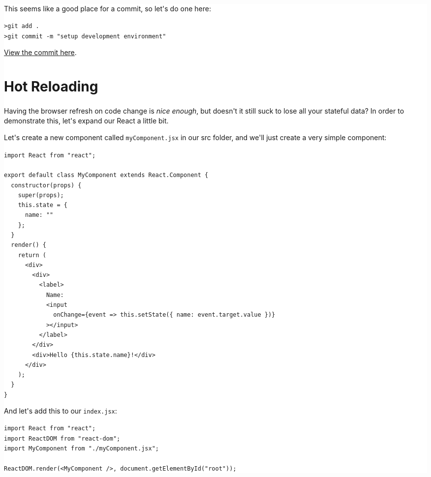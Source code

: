 This seems like a good place for a commit, so let's do one here:

```
>git add .
>git commit -m "setup development environment"
```

[View the commit here](https://gitlab.com/Worble/react-webpack-tutorial/commit/e6c7cba3c6e17443a5867c22aade18403cba799c).

# Hot Reloading

Having the browser refresh on code change is _nice enough_, but doesn't it still suck to lose all your stateful data? In order to demonstrate this, let's expand our React a little bit.

Let's create a new component called `myComponent.jsx` in our src folder, and we'll just create a very simple component:

```tsx
import React from "react";

export default class MyComponent extends React.Component {
  constructor(props) {
    super(props);
    this.state = {
      name: ""
    };
  }
  render() {
    return (
      <div>
        <div>
          <label>
            Name:
            <input
              onChange={event => this.setState({ name: event.target.value })}
            ></input>
          </label>
        </div>
        <div>Hello {this.state.name}!</div>
      </div>
    );
  }
}
```

And let's add this to our `index.jsx`:

```tsx
import React from "react";
import ReactDOM from "react-dom";
import MyComponent from "./myComponent.jsx";

ReactDOM.render(<MyComponent />, document.getElementById("root"));
```
